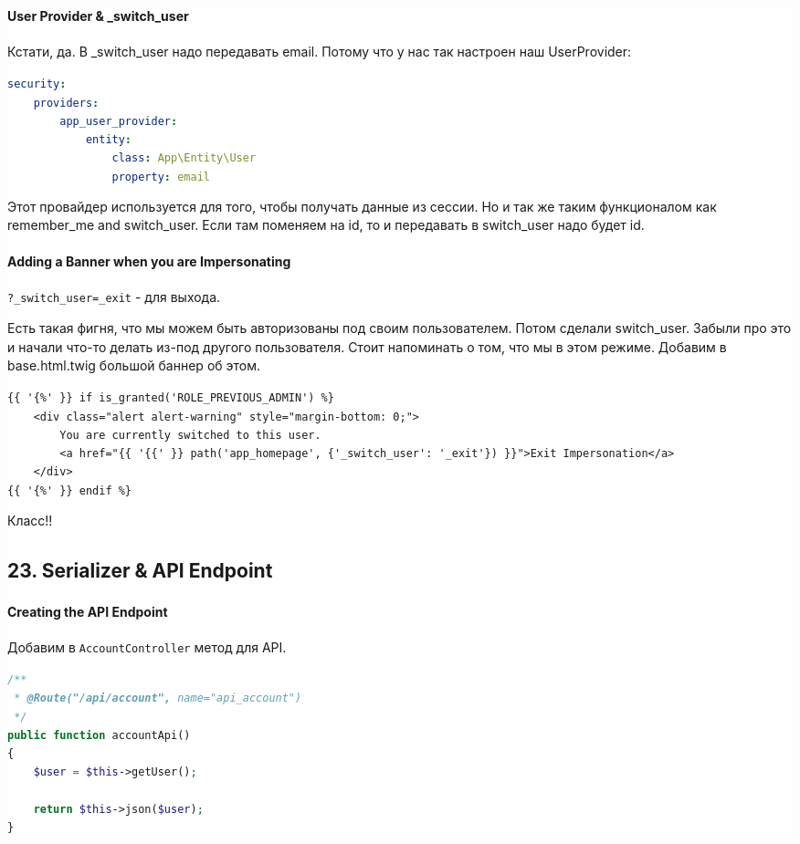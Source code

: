 #### User Provider & _switch_user

Кстати, да. В _switch_user надо передавать email. Потому что у нас так настроен наш UserProvider:

```yaml
security:
    providers:
        app_user_provider:
            entity:
                class: App\Entity\User
                property: email
```

Этот провайдер используется для того, чтобы получать данные из сессии. Но и так же таким функционалом как remember_me and switch_user.
Если там поменяем на id, то и передавать в switch_user надо будет id.


#### Adding a Banner when you are Impersonating

`?_switch_user=_exit` - для выхода.

Есть такая фигня, что мы можем быть авторизованы под своим пользователем. Потом сделали switch_user. Забыли про это и начали что-то делать из-под другого пользователя.
Стоит напоминать о том, что мы в этом режиме. Добавим в base.html.twig большой баннер об этом.

```
{{ '{%' }} if is_granted('ROLE_PREVIOUS_ADMIN') %}
    <div class="alert alert-warning" style="margin-bottom: 0;">
        You are currently switched to this user.
        <a href="{{ '{{' }} path('app_homepage', {'_switch_user': '_exit'}) }}">Exit Impersonation</a>
    </div>
{{ '{%' }} endif %}
```

Класс!!


## 23. Serializer & API Endpoint

#### Creating the API Endpoint

Добавим в `AccountController` метод для API.

```php
/**
 * @Route("/api/account", name="api_account")
 */
public function accountApi()
{
    $user = $this->getUser();
    
    return $this->json($user);
}
```
